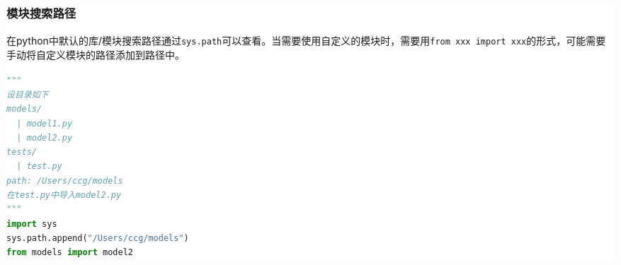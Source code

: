 ### 模块搜索路径

在python中默认的库/模块搜索路径通过`sys.path`可以查看。当需要使用自定义的模块时，需要用`from xxx import xxx`的形式，可能需要手动将自定义模块的路径添加到路径中。

```python
"""
设目录如下
models/
  | model1.py
  | model2.py
tests/
  | test.py
path: /Users/ccg/models
在test.py中导入model2.py
"""
import sys
sys.path.append("/Users/ccg/models")
from models import model2
```
